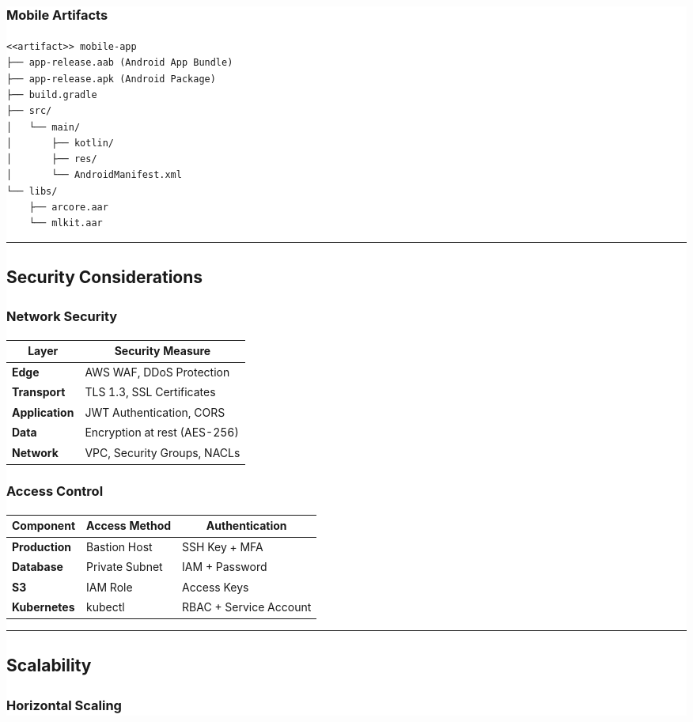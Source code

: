 ### Mobile Artifacts

```
<<artifact>> mobile-app
├── app-release.aab (Android App Bundle)
├── app-release.apk (Android Package)
├── build.gradle
├── src/
│   └── main/
│       ├── kotlin/
│       ├── res/
│       └── AndroidManifest.xml
└── libs/
    ├── arcore.aar
    └── mlkit.aar
```

---

## Security Considerations

### Network Security

| Layer | Security Measure |
|-------|-----------------|
| **Edge** | AWS WAF, DDoS Protection |
| **Transport** | TLS 1.3, SSL Certificates |
| **Application** | JWT Authentication, CORS |
| **Data** | Encryption at rest (AES-256) |
| **Network** | VPC, Security Groups, NACLs |

### Access Control

| Component | Access Method | Authentication |
|-----------|---------------|----------------|
| **Production** | Bastion Host | SSH Key + MFA |
| **Database** | Private Subnet | IAM + Password |
| **S3** | IAM Role | Access Keys |
| **Kubernetes** | kubectl | RBAC + Service Account |

---

## Scalability

### Horizontal Scaling
